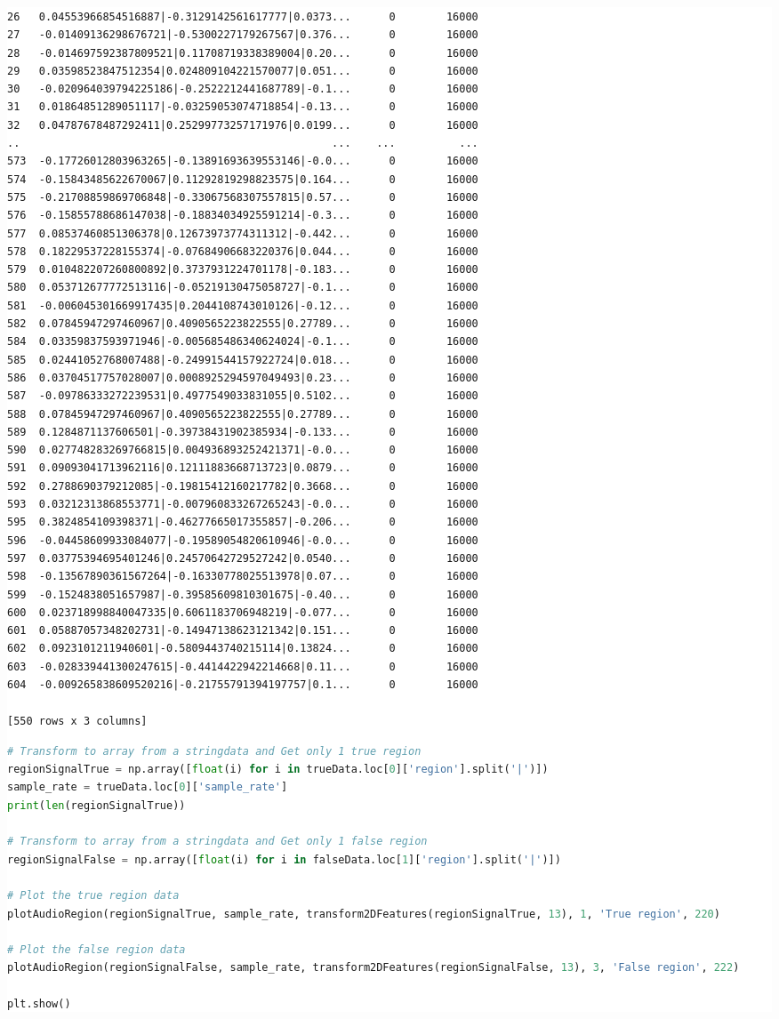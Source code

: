     26   0.04553966854516887|-0.3129142561617777|0.0373...      0        16000
    27   -0.01409136298676721|-0.5300227179267567|0.376...      0        16000
    28   -0.014697592387809521|0.11708719338389004|0.20...      0        16000
    29   0.03598523847512354|0.024809104221570077|0.051...      0        16000
    30   -0.020964039794225186|-0.2522212441687789|-0.1...      0        16000
    31   0.01864851289051117|-0.03259053074718854|-0.13...      0        16000
    32   0.04787678487292411|0.25299773257171976|0.0199...      0        16000
    ..                                                 ...    ...          ...
    573  -0.17726012803963265|-0.13891693639553146|-0.0...      0        16000
    574  -0.15843485622670067|0.11292819298823575|0.164...      0        16000
    575  -0.21708859869706848|-0.33067568307557815|0.57...      0        16000
    576  -0.15855788686147038|-0.18834034925591214|-0.3...      0        16000
    577  0.08537460851306378|0.12673973774311312|-0.442...      0        16000
    578  0.18229537228155374|-0.07684906683220376|0.044...      0        16000
    579  0.010482207260800892|0.3737931224701178|-0.183...      0        16000
    580  0.053712677772513116|-0.05219130475058727|-0.1...      0        16000
    581  -0.006045301669917435|0.2044108743010126|-0.12...      0        16000
    582  0.07845947297460967|0.4090565223822555|0.27789...      0        16000
    584  0.03359837593971946|-0.005685486340624024|-0.1...      0        16000
    585  0.02441052768007488|-0.24991544157922724|0.018...      0        16000
    586  0.03704517757028007|0.0008925294597049493|0.23...      0        16000
    587  -0.09786333272239531|0.4977549033831055|0.5102...      0        16000
    588  0.07845947297460967|0.4090565223822555|0.27789...      0        16000
    589  0.1284871137606501|-0.39738431902385934|-0.133...      0        16000
    590  0.027748283269766815|0.004936893252421371|-0.0...      0        16000
    591  0.09093041713962116|0.12111883668713723|0.0879...      0        16000
    592  0.2788690379212085|-0.19815412160217782|0.3668...      0        16000
    593  0.03212313868553771|-0.007960833267265243|-0.0...      0        16000
    595  0.3824854109398371|-0.46277665017355857|-0.206...      0        16000
    596  -0.04458609933084077|-0.19589054820610946|-0.0...      0        16000
    597  0.03775394695401246|0.24570642729527242|0.0540...      0        16000
    598  -0.13567890361567264|-0.16330778025513978|0.07...      0        16000
    599  -0.1524838051657987|-0.39585609810301675|-0.40...      0        16000
    600  0.023718998840047335|0.6061183706948219|-0.077...      0        16000
    601  0.05887057348202731|-0.14947138623121342|0.151...      0        16000
    602  0.0923101211940601|-0.5809443740215114|0.13824...      0        16000
    603  -0.028339441300247615|-0.4414422942214668|0.11...      0        16000
    604  -0.009265838609520216|-0.21755791394197757|0.1...      0        16000
    
    [550 rows x 3 columns]



```python
# Transform to array from a stringdata and Get only 1 true region
regionSignalTrue = np.array([float(i) for i in trueData.loc[0]['region'].split('|')])
sample_rate = trueData.loc[0]['sample_rate']
print(len(regionSignalTrue))

# Transform to array from a stringdata and Get only 1 false region
regionSignalFalse = np.array([float(i) for i in falseData.loc[1]['region'].split('|')])

# Plot the true region data
plotAudioRegion(regionSignalTrue, sample_rate, transform2DFeatures(regionSignalTrue, 13), 1, 'True region', 220)

# Plot the false region data
plotAudioRegion(regionSignalFalse, sample_rate, transform2DFeatures(regionSignalFalse, 13), 3, 'False region', 222)

plt.show()
```
